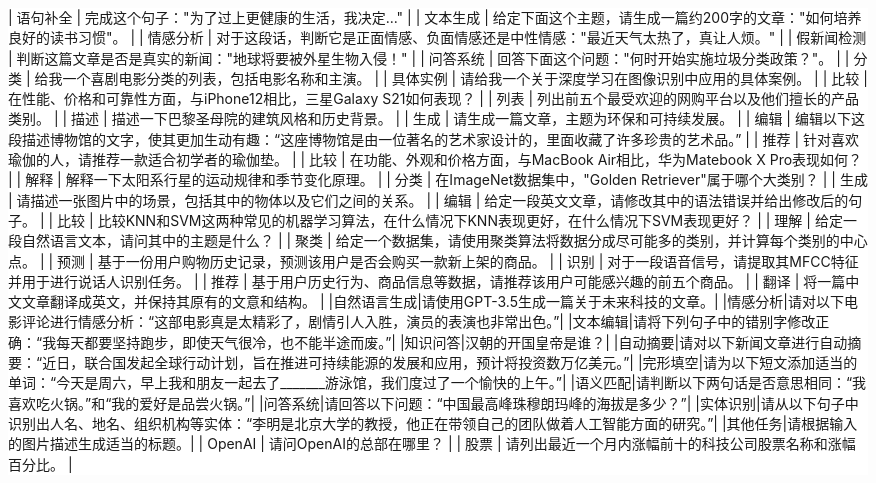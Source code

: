 | 语句补全                               | 完成这个句子："为了过上更健康的生活，我决定..."                                |
| 文本生成                               | 给定下面这个主题，请生成一篇约200字的文章："如何培养良好的读书习惯"。           |
| 情感分析                               | 对于这段话，判断它是正面情感、负面情感还是中性情感："最近天气太热了，真让人烦。"       |
| 假新闻检测                             | 判断这篇文章是否是真实的新闻："地球将要被外星生物入侵！"                       |
| 问答系统                               | 回答下面这个问题："何时开始实施垃圾分类政策？"。                              |
| 分类 | 给我一个喜剧电影分类的列表，包括电影名称和主演。 |
| 具体实例 | 请给我一个关于深度学习在图像识别中应用的具体案例。 |
| 比较 | 在性能、价格和可靠性方面，与iPhone12相比，三星Galaxy S21如何表现？ |
| 列表 | 列出前五个最受欢迎的网购平台以及他们擅长的产品类别。 |
| 描述 | 描述一下巴黎圣母院的建筑风格和历史背景。 |
| 生成 | 请生成一篇文章，主题为环保和可持续发展。 |
| 编辑 | 编辑以下这段描述博物馆的文字，使其更加生动有趣：“这座博物馆是由一位著名的艺术家设计的，里面收藏了许多珍贵的艺术品。” |
| 推荐 | 针对喜欢瑜伽的人，请推荐一款适合初学者的瑜伽垫。 |
| 比较 | 在功能、外观和价格方面，与MacBook Air相比，华为Matebook X Pro表现如何？ |
| 解释 | 解释一下太阳系行星的运动规律和季节变化原理。 |
| 分类   | 在ImageNet数据集中，"Golden Retriever"属于哪个大类别？                                                                                                                                     |
| 生成   | 请描述一张图片中的场景，包括其中的物体以及它们之间的关系。                                                                                                                               |
| 编辑   | 给定一段英文文章，请修改其中的语法错误并给出修改后的句子。                                                                                                                             |
| 比较   | 比较KNN和SVM这两种常见的机器学习算法，在什么情况下KNN表现更好，在什么情况下SVM表现更好？                                                                                                    |
| 理解   | 给定一段自然语言文本，请问其中的主题是什么？                                                                                                                                               |
| 聚类   | 给定一个数据集，请使用聚类算法将数据分成尽可能多的类别，并计算每个类别的中心点。                                                                                                           |
| 预测   | 基于一份用户购物历史记录，预测该用户是否会购买一款新上架的商品。                                                                                                                          |
| 识别   | 对于一段语音信号，请提取其MFCC特征并用于进行说话人识别任务。                                                                                                                            |
| 推荐   | 基于用户历史行为、商品信息等数据，请推荐该用户可能感兴趣的前五个商品。                                                                                                                  |
| 翻译   | 将一篇中文文章翻译成英文，并保持其原有的文意和结构。                                                                                                                                       |
|自然语言生成|请使用GPT-3.5生成一篇关于未来科技的文章。|
|情感分析|请对以下电影评论进行情感分析：“这部电影真是太精彩了，剧情引人入胜，演员的表演也非常出色。”|
|文本编辑|请将下列句子中的错别字修改正确：“我每天都要坚持跑步，即使天气很冷，也不能半途而废。”|
|知识问答|汉朝的开国皇帝是谁？|
|自动摘要|请对以下新闻文章进行自动摘要：“近日，联合国发起全球行动计划，旨在推进可持续能源的发展和应用，预计将投资数万亿美元。”|
|完形填空|请为以下短文添加适当的单词：“今天是周六，早上我和朋友一起去了_______游泳馆，我们度过了一个愉快的上午。”|
|语义匹配|请判断以下两句话是否意思相同：“我喜欢吃火锅。”和“我的爱好是品尝火锅。”|
|问答系统|请回答以下问题：“中国最高峰珠穆朗玛峰的海拔是多少？”|
|实体识别|请从以下句子中识别出人名、地名、组织机构等实体：“李明是北京大学的教授，他正在带领自己的团队做着人工智能方面的研究。”|
|其他任务|请根据输入的图片描述生成适当的标题。|
| OpenAI | 请问OpenAI的总部在哪里？ |
| 股票 | 请列出最近一个月内涨幅前十的科技公司股票名称和涨幅百分比。 |